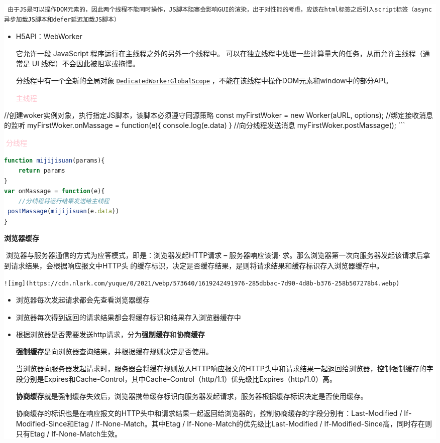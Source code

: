      由于JS是可以操作DOM元素的，因此两个线程不能同时操作，JS脚本阻塞会影响GUI的渲染，出于对性能的考虑，应该在html标签之后引入script标签（async异步加载JS脚本和defer延迟加载JS脚本）

   - H5API：WebWorker

       它允许一段 JavaScript 程序运行在主线程之外的另外一个线程中。 可以在独立线程中处理一些计算量大的任务，从而允许主线程（通常是 UI 线程）不会因此被阻塞或拖慢。
       
       
       
       分线程中有一个全新的全局对象 [`DedicatedWorkerGlobalScope`](https://developer.mozilla.org/zh-CN/docs/Web/API/DedicatedWorkerGlobalScope) ，不能在该线程中操作DOM元素和window中的部分API。
       
       <font color="pink">主线程</font>

      

     ```javascript
   //创建woker实例对象，执行指定JS脚本，该脚本必须遵守同源策略
   const myFirstWoker = new Worker(aURL, options);
   //绑定接收消息的监听
   myFirstWoker.onMassage = function(e){
       console.log(e.data)
   }
   //向分线程发送消息
   myFirstWoker.postMassage();
     ```

   ​		<font color="pink">分线程</font>

   ```javascript
   function mijijisuan(params){
       return params
   }
   var onMassage = function(e){
       //分线程将运行结果发送给主线程
   	postMassage(mijijisuan(e.data))
   }
   ```

   **浏览器缓存**

   ​	浏览器与服务器通信的方式为应答模式，即是：浏览器发起HTTP请求 – 服务器响应该请·	求。那么浏览器第一次向服务器发起该请求后拿到请求结果，会根据响应报文中HTTP头	的缓存标识，决定是否缓存结果，是则将请求结果和缓存标识存入浏览器缓存中。

    ![img](https://cdn.nlark.com/yuque/0/2021/webp/573640/1619242491976-285dbbac-7d90-4d8b-b376-258b507278b4.webp) 

   - 浏览器每次发起请求都会先查看浏览器缓存

   - 浏览器每次得到返回的请求结果都会将缓存标识和结果存入浏览器缓存中

   - 根据浏览器是否需要发送http请求，分为**强制缓存**和**协商缓存**

     **强制缓存**是向浏览器查询结果，并根据缓存规则决定是否使用。

     当浏览器向服务器发起请求时，服务器会将缓存规则放入HTTP响应报文的HTTP头中和请求结果一起返回给浏览器，控制强制缓存的字段分别是Expires和Cache-Control，其中Cache-Control（http/1.1）优先级比Expires（http/1.0）高。

     **协商缓存**就是强制缓存失效后，浏览器携带缓存标识向服务器发起请求，服务器根据缓存标识决定是否使用缓存。

     协商缓存的标识也是在响应报文的HTTP头中和请求结果一起返回给浏览器的，控制协商缓存的字段分别有：Last-Modified / If-Modified-Since和Etag / If-None-Match。其中Etag / If-None-Match的优先级比Last-Modified / If-Modified-Since高，同时存在则只有Etag / If-None-Match生效。
